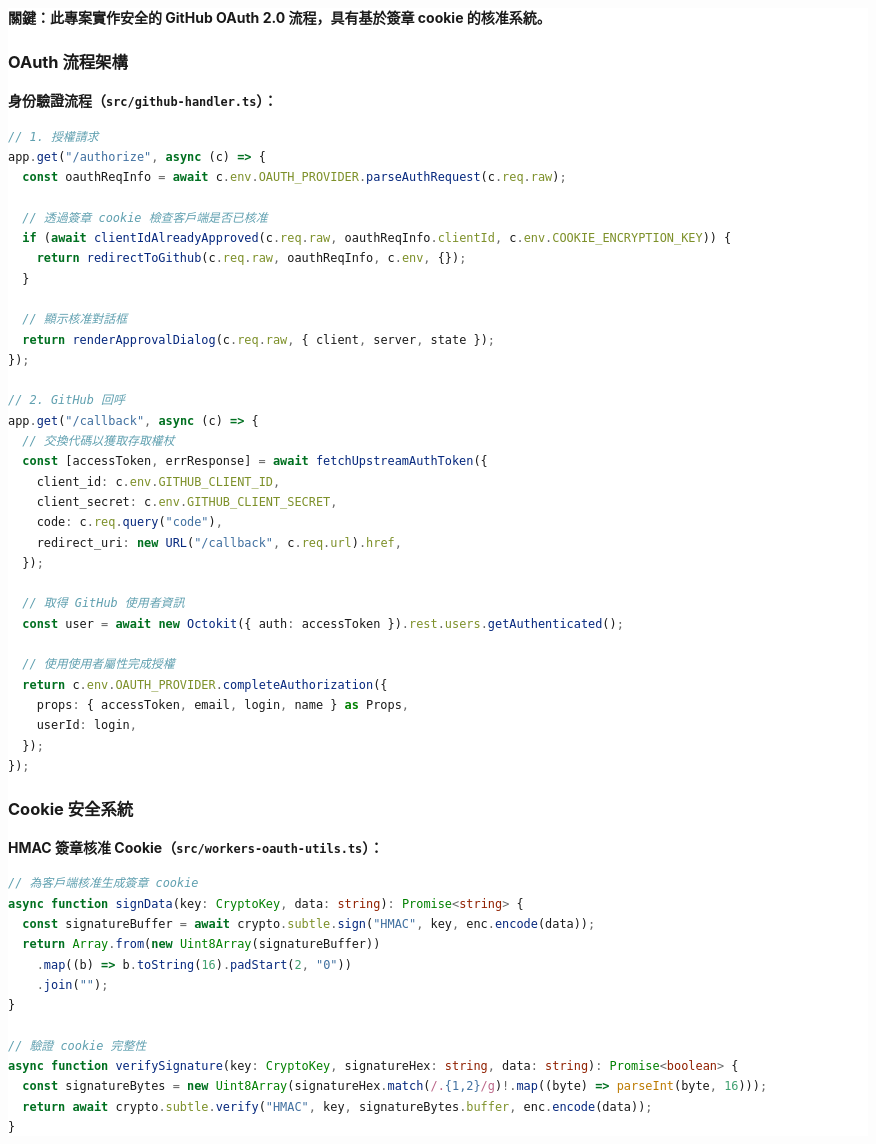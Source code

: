 **關鍵：此專案實作安全的 GitHub OAuth 2.0 流程，具有基於簽章 cookie 的核准系統。**

### OAuth 流程架構

**身份驗證流程（`src/github-handler.ts`）：**

```typescript
// 1. 授權請求
app.get("/authorize", async (c) => {
  const oauthReqInfo = await c.env.OAUTH_PROVIDER.parseAuthRequest(c.req.raw);

  // 透過簽章 cookie 檢查客戶端是否已核准
  if (await clientIdAlreadyApproved(c.req.raw, oauthReqInfo.clientId, c.env.COOKIE_ENCRYPTION_KEY)) {
    return redirectToGithub(c.req.raw, oauthReqInfo, c.env, {});
  }

  // 顯示核准對話框
  return renderApprovalDialog(c.req.raw, { client, server, state });
});

// 2. GitHub 回呼
app.get("/callback", async (c) => {
  // 交換代碼以獲取存取權杖
  const [accessToken, errResponse] = await fetchUpstreamAuthToken({
    client_id: c.env.GITHUB_CLIENT_ID,
    client_secret: c.env.GITHUB_CLIENT_SECRET,
    code: c.req.query("code"),
    redirect_uri: new URL("/callback", c.req.url).href,
  });

  // 取得 GitHub 使用者資訊
  const user = await new Octokit({ auth: accessToken }).rest.users.getAuthenticated();

  // 使用使用者屬性完成授權
  return c.env.OAUTH_PROVIDER.completeAuthorization({
    props: { accessToken, email, login, name } as Props,
    userId: login,
  });
});
```

### Cookie 安全系統

**HMAC 簽章核准 Cookie（`src/workers-oauth-utils.ts`）：**

```typescript
// 為客戶端核准生成簽章 cookie
async function signData(key: CryptoKey, data: string): Promise<string> {
  const signatureBuffer = await crypto.subtle.sign("HMAC", key, enc.encode(data));
  return Array.from(new Uint8Array(signatureBuffer))
    .map((b) => b.toString(16).padStart(2, "0"))
    .join("");
}

// 驗證 cookie 完整性
async function verifySignature(key: CryptoKey, signatureHex: string, data: string): Promise<boolean> {
  const signatureBytes = new Uint8Array(signatureHex.match(/.{1,2}/g)!.map((byte) => parseInt(byte, 16)));
  return await crypto.subtle.verify("HMAC", key, signatureBytes.buffer, enc.encode(data));
}
```
